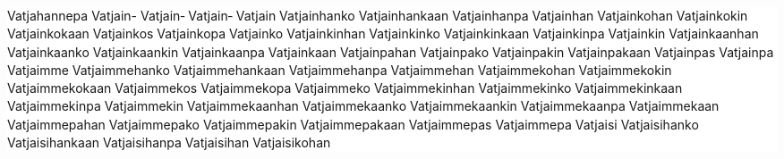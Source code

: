 Vatjahannepa
Vatjain-
Vatjain‐
Vatjain‑
Vatjain
Vatjainhanko
Vatjainhankaan
Vatjainhanpa
Vatjainhan
Vatjainkohan
Vatjainkokin
Vatjainkokaan
Vatjainkos
Vatjainkopa
Vatjainko
Vatjainkinhan
Vatjainkinko
Vatjainkinkaan
Vatjainkinpa
Vatjainkin
Vatjainkaanhan
Vatjainkaanko
Vatjainkaankin
Vatjainkaanpa
Vatjainkaan
Vatjainpahan
Vatjainpako
Vatjainpakin
Vatjainpakaan
Vatjainpas
Vatjainpa
Vatjaimme
Vatjaimmehanko
Vatjaimmehankaan
Vatjaimmehanpa
Vatjaimmehan
Vatjaimmekohan
Vatjaimmekokin
Vatjaimmekokaan
Vatjaimmekos
Vatjaimmekopa
Vatjaimmeko
Vatjaimmekinhan
Vatjaimmekinko
Vatjaimmekinkaan
Vatjaimmekinpa
Vatjaimmekin
Vatjaimmekaanhan
Vatjaimmekaanko
Vatjaimmekaankin
Vatjaimmekaanpa
Vatjaimmekaan
Vatjaimmepahan
Vatjaimmepako
Vatjaimmepakin
Vatjaimmepakaan
Vatjaimmepas
Vatjaimmepa
Vatjaisi
Vatjaisihanko
Vatjaisihankaan
Vatjaisihanpa
Vatjaisihan
Vatjaisikohan